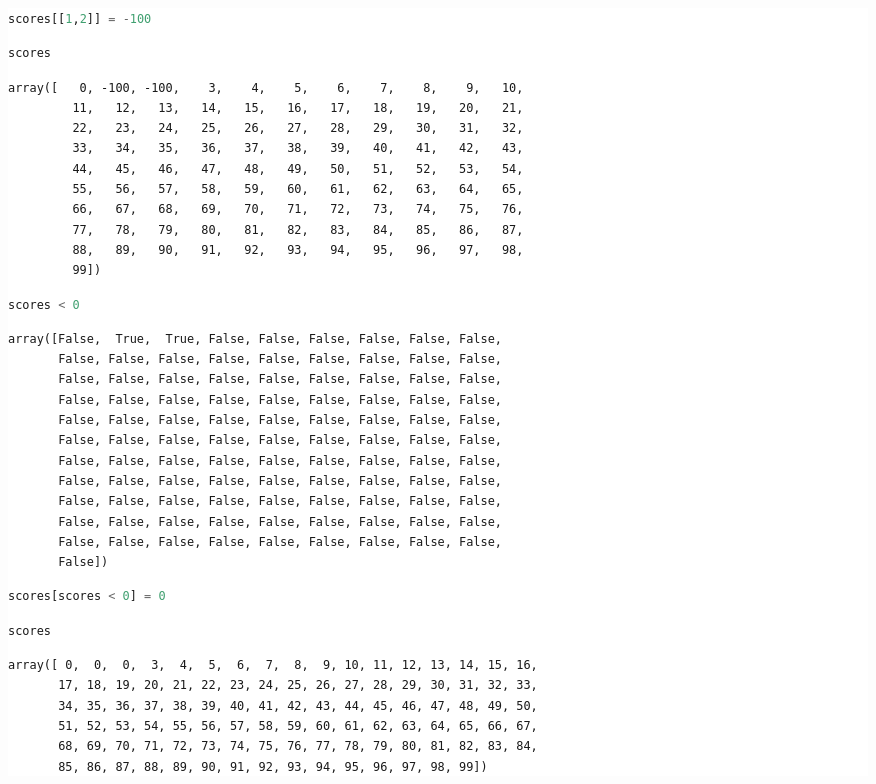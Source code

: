 


```python
scores[[1,2]] = -100
```


```python
scores
```




    array([   0, -100, -100,    3,    4,    5,    6,    7,    8,    9,   10,
             11,   12,   13,   14,   15,   16,   17,   18,   19,   20,   21,
             22,   23,   24,   25,   26,   27,   28,   29,   30,   31,   32,
             33,   34,   35,   36,   37,   38,   39,   40,   41,   42,   43,
             44,   45,   46,   47,   48,   49,   50,   51,   52,   53,   54,
             55,   56,   57,   58,   59,   60,   61,   62,   63,   64,   65,
             66,   67,   68,   69,   70,   71,   72,   73,   74,   75,   76,
             77,   78,   79,   80,   81,   82,   83,   84,   85,   86,   87,
             88,   89,   90,   91,   92,   93,   94,   95,   96,   97,   98,
             99])




```python
scores < 0
```




    array([False,  True,  True, False, False, False, False, False, False,
           False, False, False, False, False, False, False, False, False,
           False, False, False, False, False, False, False, False, False,
           False, False, False, False, False, False, False, False, False,
           False, False, False, False, False, False, False, False, False,
           False, False, False, False, False, False, False, False, False,
           False, False, False, False, False, False, False, False, False,
           False, False, False, False, False, False, False, False, False,
           False, False, False, False, False, False, False, False, False,
           False, False, False, False, False, False, False, False, False,
           False, False, False, False, False, False, False, False, False,
           False])




```python
scores[scores < 0] = 0
```


```python
scores
```




    array([ 0,  0,  0,  3,  4,  5,  6,  7,  8,  9, 10, 11, 12, 13, 14, 15, 16,
           17, 18, 19, 20, 21, 22, 23, 24, 25, 26, 27, 28, 29, 30, 31, 32, 33,
           34, 35, 36, 37, 38, 39, 40, 41, 42, 43, 44, 45, 46, 47, 48, 49, 50,
           51, 52, 53, 54, 55, 56, 57, 58, 59, 60, 61, 62, 63, 64, 65, 66, 67,
           68, 69, 70, 71, 72, 73, 74, 75, 76, 77, 78, 79, 80, 81, 82, 83, 84,
           85, 86, 87, 88, 89, 90, 91, 92, 93, 94, 95, 96, 97, 98, 99])

